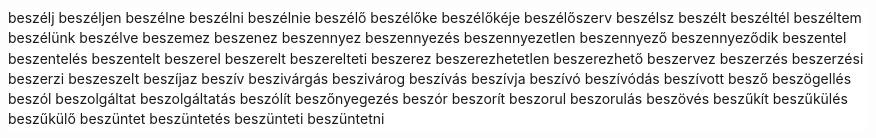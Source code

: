 beszélj
beszéljen
beszélne
beszélni
beszélnie
beszélő
beszélőke
beszélőkéje
beszélőszerv
beszélsz
beszélt
beszéltél
beszéltem
beszélünk
beszélve
beszemez
beszenez
beszennyez
beszennyezés
beszennyezetlen
beszennyező
beszennyeződik
beszentel
beszentelés
beszentelt
beszerel
beszerelt
beszerelteti
beszerez
beszerezhetetlen
beszerezhető
beszervez
beszerzés
beszerzési
beszerzi
beszeszelt
beszíjaz
beszív
beszivárgás
beszivárog
beszívás
beszívja
beszívó
beszívódás
beszívott
besző
beszögellés
beszól
beszolgáltat
beszolgáltatás
beszólít
beszőnyegezés
beszór
beszorít
beszorul
beszorulás
beszövés
beszűkít
beszűkülés
beszűkülő
beszüntet
beszüntetés
beszünteti
beszüntetni
